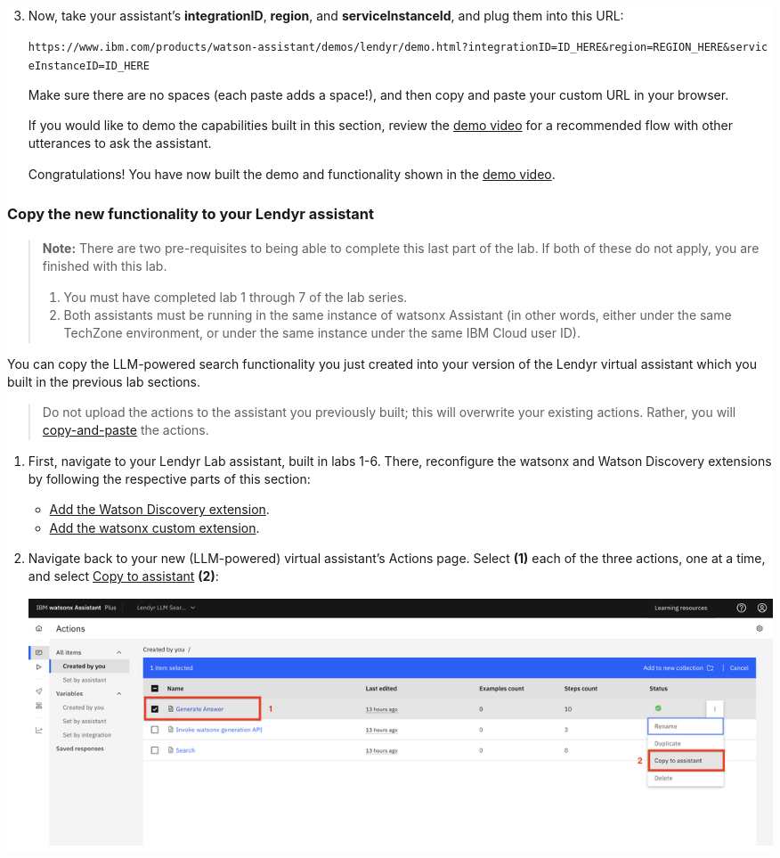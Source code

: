 3. Now, take your assistant’s **integrationID**, **region**, and **serviceInstanceId**, and plug them into this URL:

    `https://www.ibm.com/products/watson-assistant/demos/lendyr/demo.html?integrationID=ID_HERE&region=REGION_HERE&serviceInstanceID=ID_HERE`

    Make sure there are no spaces (each paste adds a space!), and then copy and paste your custom URL in your browser.

    If you would like to demo the capabilities built in this section, review the [demo video](https://ibm.seismic.com/app?ContentId=284b5973-427c-43c5-a672-98881791925f) for a recommended flow with other utterances to ask the assistant.

    Congratulations! You have now built the demo and functionality shown in the [demo video](https://ibm.seismic.com/app?ContentId=284b5973-427c-43c5-a672-98881791925f).

### Copy the new functionality to your Lendyr assistant

> **Note:** There are two pre-requisites to being able to complete this last part of the lab. If both of 
these do not apply, you are finished with this lab.
 >   1. You must have completed lab 1 through 7 of the lab series.
 >   2. Both assistants must be running in the same instance of watsonx Assistant (in other words, either under the same TechZone environment, or under the same instance under the same IBM Cloud user ID).

You can copy the LLM-powered search functionality you just created into your version of the Lendyr virtual assistant which you built in the previous lab sections.

> Do not upload the actions to the assistant you previously built; this will overwrite your existing actions. Rather, you will [copy-and-paste](https://cloud.ibm.com/docs/watson-assistant?topic=watson-assistant-copy-action) the actions.

1. First, navigate to your Lendyr Lab assistant, built in labs 1-6. There, reconfigure the watsonx and Watson Discovery extensions by following the respective parts of this section:

    - [Add the Watson Discovery extension](#add-the-watson-discovery-extension).
    - [Add the watsonx custom extension](#add-the-watsonx-custom-extension).

2. Navigate back to your new (LLM-powered) virtual assistant’s Actions page. Select **(1)** each of the three actions, one at a time, and select [Copy to assistant](https://cloud.ibm.com/docs/watson-assistant?topic=watson-assistant-copy-action) **(2)**:

    ![](./images/202/copy-assistant-btn.png)
